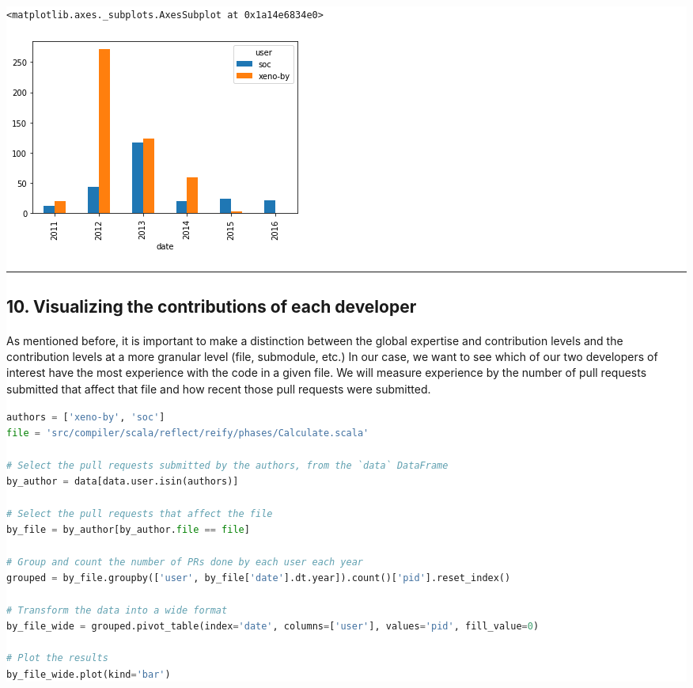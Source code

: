 ```python
```




    <matplotlib.axes._subplots.AxesSubplot at 0x1a14e6834e0>




![png](/assets/img/github-scala-repo-analysis_files/github-scala-repo-analysis_17_1.png)

---
## 10. Visualizing the contributions of each developer
<p>As mentioned before, it is important to make a distinction between the global expertise and contribution levels and the contribution levels at a more granular level (file, submodule, etc.) In our case, we want to see which of our two developers of interest have the most experience with the code in a given file. We will measure experience by the number of pull requests submitted that affect that file and how recent those pull requests were submitted.</p>


```python
authors = ['xeno-by', 'soc']
file = 'src/compiler/scala/reflect/reify/phases/Calculate.scala'

# Select the pull requests submitted by the authors, from the `data` DataFrame
by_author = data[data.user.isin(authors)]

# Select the pull requests that affect the file
by_file = by_author[by_author.file == file]

# Group and count the number of PRs done by each user each year
grouped = by_file.groupby(['user', by_file['date'].dt.year]).count()['pid'].reset_index()

# Transform the data into a wide format
by_file_wide = grouped.pivot_table(index='date', columns=['user'], values='pid', fill_value=0)

# Plot the results
by_file_wide.plot(kind='bar')
```
